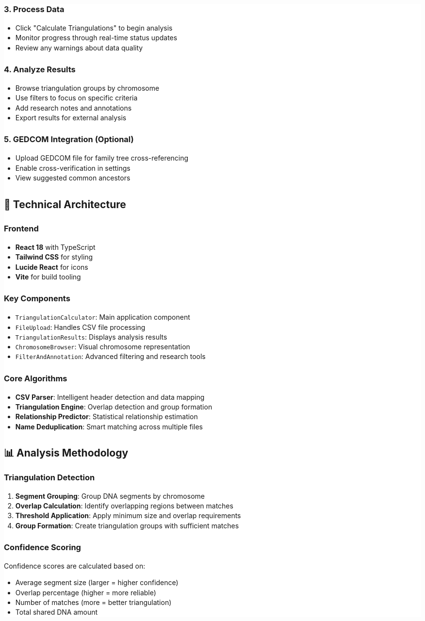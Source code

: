 ### 3. Process Data
- Click "Calculate Triangulations" to begin analysis
- Monitor progress through real-time status updates
- Review any warnings about data quality

### 4. Analyze Results
- Browse triangulation groups by chromosome
- Use filters to focus on specific criteria
- Add research notes and annotations
- Export results for external analysis

### 5. GEDCOM Integration (Optional)
- Upload GEDCOM file for family tree cross-referencing
- Enable cross-verification in settings
- View suggested common ancestors

## 🔧 Technical Architecture

### Frontend
- **React 18** with TypeScript
- **Tailwind CSS** for styling
- **Lucide React** for icons
- **Vite** for build tooling

### Key Components
- `TriangulationCalculator`: Main application component
- `FileUpload`: Handles CSV file processing
- `TriangulationResults`: Displays analysis results
- `ChromosomeBrowser`: Visual chromosome representation
- `FilterAndAnnotation`: Advanced filtering and research tools

### Core Algorithms
- **CSV Parser**: Intelligent header detection and data mapping
- **Triangulation Engine**: Overlap detection and group formation
- **Relationship Predictor**: Statistical relationship estimation
- **Name Deduplication**: Smart matching across multiple files

## 📊 Analysis Methodology

### Triangulation Detection
1. **Segment Grouping**: Group DNA segments by chromosome
2. **Overlap Calculation**: Identify overlapping regions between matches
3. **Threshold Application**: Apply minimum size and overlap requirements
4. **Group Formation**: Create triangulation groups with sufficient matches

### Confidence Scoring
Confidence scores are calculated based on:
- Average segment size (larger = higher confidence)
- Overlap percentage (higher = more reliable)
- Number of matches (more = better triangulation)
- Total shared DNA amount
